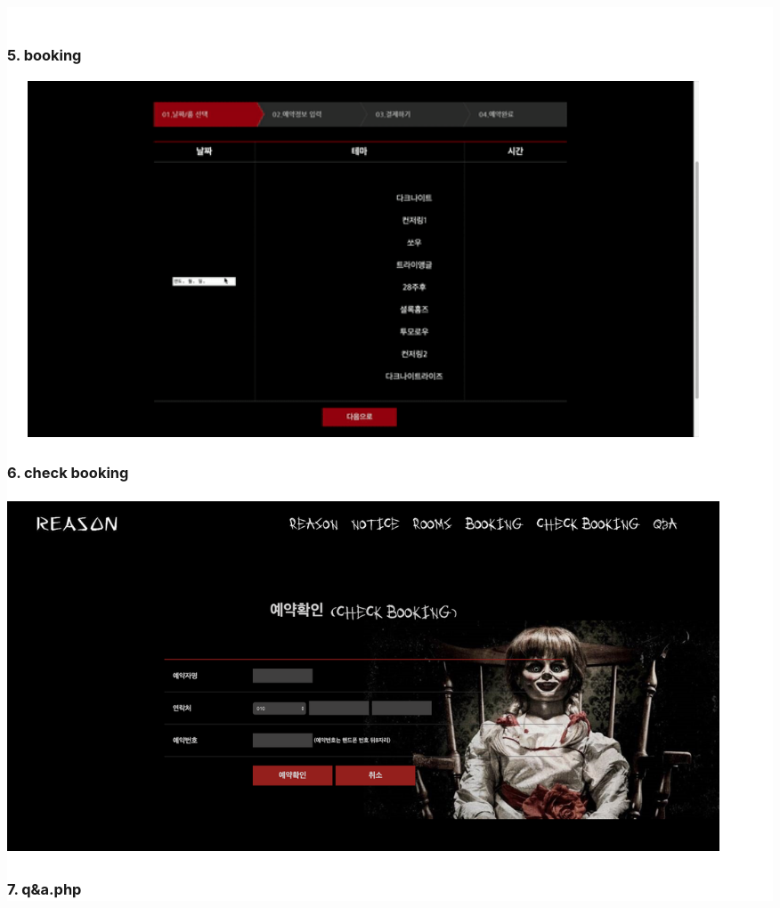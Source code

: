 <br />

### 5. booking
<img src="./desc/booking_desc.gif" width="800" height="400">
  
<br />

### 6. check booking
<img src="./desc/check_booking.png" width="800" height="400">
  
<br />

### 7. q&a.php